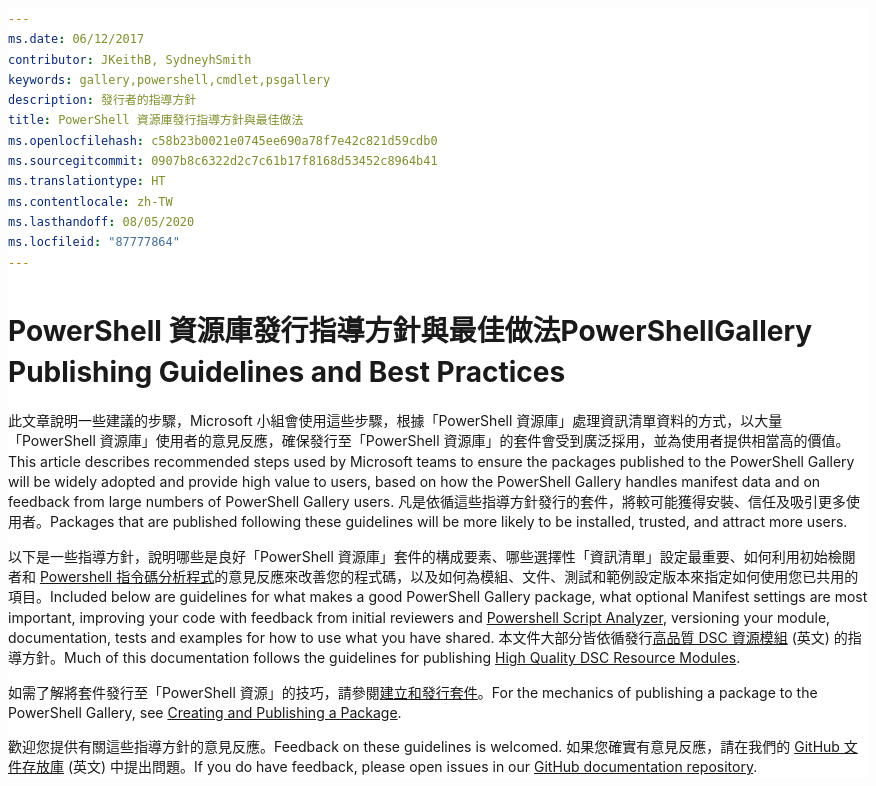 ```yaml
---
ms.date: 06/12/2017
contributor: JKeithB, SydneyhSmith
keywords: gallery,powershell,cmdlet,psgallery
description: 發行者的指導方針
title: PowerShell 資源庫發行指導方針與最佳做法
ms.openlocfilehash: c58b23b0021e0745ee690a78f7e42c821d59cdb0
ms.sourcegitcommit: 0907b8c6322d2c7c61b17f8168d53452c8964b41
ms.translationtype: HT
ms.contentlocale: zh-TW
ms.lasthandoff: 08/05/2020
ms.locfileid: "87777864"
---
```

# <a name="powershellgallery-publishing-guidelines-and-best-practices"></a><span data-ttu-id="5d650-104">PowerShell 資源庫發行指導方針與最佳做法</span><span class="sxs-lookup"><span data-stu-id="5d650-104">PowerShellGallery Publishing Guidelines and Best Practices</span></span>

<span data-ttu-id="5d650-105">此文章說明一些建議的步驟，Microsoft 小組會使用這些步驟，根據「PowerShell 資源庫」處理資訊清單資料的方式，以大量「PowerShell 資源庫」使用者的意見反應，確保發行至「PowerShell 資源庫」的套件會受到廣泛採用，並為使用者提供相當高的價值。</span><span class="sxs-lookup"><span data-stu-id="5d650-105">This article describes recommended steps used by Microsoft teams to ensure the packages published to the PowerShell Gallery will be widely adopted and provide high value to users, based on how the PowerShell Gallery handles manifest data and on feedback from large numbers of PowerShell Gallery users.</span></span> <span data-ttu-id="5d650-106">凡是依循這些指導方針發行的套件，將較可能獲得安裝、信任及吸引更多使用者。</span><span class="sxs-lookup"><span data-stu-id="5d650-106">Packages that are published following these guidelines will be more likely to be installed, trusted, and attract more users.</span></span>

<span data-ttu-id="5d650-107">以下是一些指導方針，說明哪些是良好「PowerShell 資源庫」套件的構成要素、哪些選擇性「資訊清單」設定最重要、如何利用初始檢閱者和 [Powershell 指令碼分析程式](https://aka.ms/psscriptanalyzer)的意見反應來改善您的程式碼，以及如何為模組、文件、測試和範例設定版本來指定如何使用您已共用的項目。</span><span class="sxs-lookup"><span data-stu-id="5d650-107">Included below are guidelines for what makes a good PowerShell Gallery package, what optional Manifest settings are most important, improving your code with feedback from initial reviewers and [Powershell Script Analyzer](https://aka.ms/psscriptanalyzer), versioning your module, documentation, tests and examples for how to use what you have shared.</span></span> <span data-ttu-id="5d650-108">本文件大部分皆依循發行[高品質 DSC 資源模組](https://github.com/PowerShell/DscResources/blob/master/HighQualityModuleGuidelines.md) \(英文\) 的指導方針。</span><span class="sxs-lookup"><span data-stu-id="5d650-108">Much of this documentation follows the guidelines for publishing [High Quality DSC Resource Modules](https://github.com/PowerShell/DscResources/blob/master/HighQualityModuleGuidelines.md).</span></span>

<span data-ttu-id="5d650-109">如需了解將套件發行至「PowerShell 資源」的技巧，請參閱[建立和發行套件](../how-to/publishing-packages/publishing-a-package.md)。</span><span class="sxs-lookup"><span data-stu-id="5d650-109">For the mechanics of publishing a package to the PowerShell Gallery, see [Creating and Publishing a Package](../how-to/publishing-packages/publishing-a-package.md).</span></span>

<span data-ttu-id="5d650-110">歡迎您提供有關這些指導方針的意見反應。</span><span class="sxs-lookup"><span data-stu-id="5d650-110">Feedback on these guidelines is welcomed.</span></span> <span data-ttu-id="5d650-111">如果您確實有意見反應，請在我們的 [GitHub 文件存放庫](https://github.com/powershell/powershell-docs/issues) \(英文\) 中提出問題。</span><span class="sxs-lookup"><span data-stu-id="5d650-111">If you do have feedback, please open issues in our [GitHub documentation repository](https://github.com/powershell/powershell-docs/issues).</span></span>
